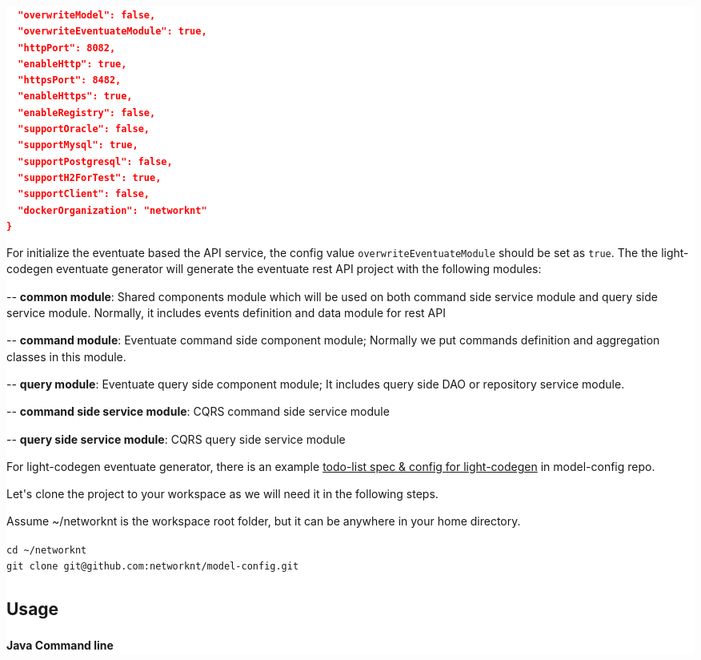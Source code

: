 ```json
  "overwriteModel": false,
  "overwriteEventuateModule": true,
  "httpPort": 8082,
  "enableHttp": true,
  "httpsPort": 8482,
  "enableHttps": true,
  "enableRegistry": false,
  "supportOracle": false,
  "supportMysql": true,
  "supportPostgresql": false,
  "supportH2ForTest": true,
  "supportClient": false,
  "dockerOrganization": "networknt"
}
```


For initialize the eventuate based the API service, the config value `overwriteEventuateModule` should be set as `true`.
The the light-codegen eventuate generator will generate the eventuate rest API project with the following modules:

-- **common module**:      Shared components module which will be used on both  command side service module and  query side service module. Normally, it includes events definition and data module for rest API

-- **command module**:     Eventuate command side component module; Normally we  put commands definition and aggregation classes in this module.

-- **query module**:       Eventuate query side component module; It includes query side DAO or repository service module.

-- **command side service module**:     CQRS command side service module

-- **query side service module**:       CQRS query side service module



For light-codegen eventuate generator, there is an example [todo-list spec & config for light-codegen][] in model-config repo.



Let's clone the project to your workspace as we will need it in the following steps.

Assume ~/networknt is the workspace root folder, but it can be anywhere in your home directory.


```
cd ~/networknt
git clone git@github.com:networknt/model-config.git
```


## Usage

#### Java Command line


[todo-list example spec]: https://github.com/networknt/model-config/blob/develop/rest/openapi/eventuate/todo-list/schema.json
[Light-codegen]: https://github.com/networknt/light-codegen
[eventuate tutorial]: /tutorial/eventuate/
[todo-list spec & config for light-codegen]: https://github.com/networknt/model-config/tree/develop/rest/openapi/eventuate/todo-list
[todo-list example]: https://github.com/networknt/light-example-4j/tree/master/eventuate/todo-list
[account-transfer example]: https://github.com/networknt/light-example-4j/tree/master/eventuate/account-management
[download or build]: /tool/light-codegen/download-build/